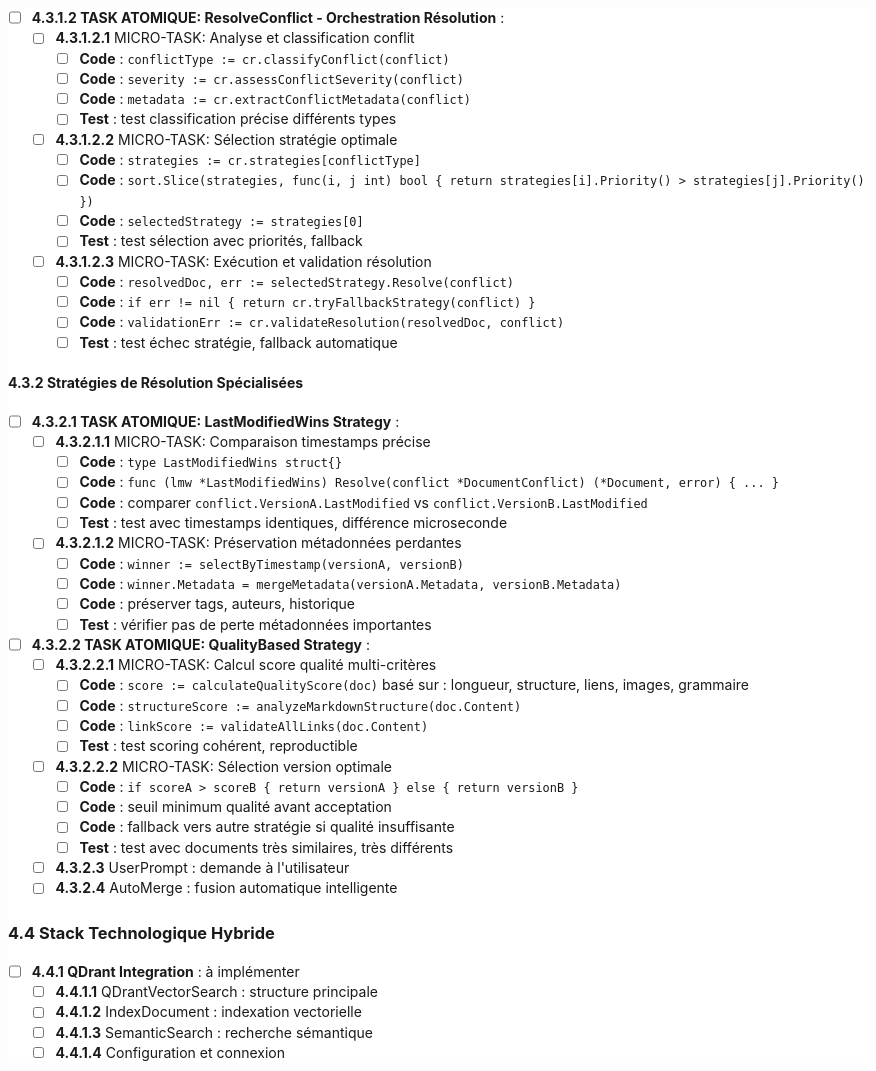 - [ ] **4.3.1.2 TASK ATOMIQUE: ResolveConflict - Orchestration Résolution** :
  - [ ] **4.3.1.2.1** MICRO-TASK: Analyse et classification conflit
    - [ ] **Code** : `conflictType := cr.classifyConflict(conflict)`
    - [ ] **Code** : `severity := cr.assessConflictSeverity(conflict)`
    - [ ] **Code** : `metadata := cr.extractConflictMetadata(conflict)`
    - [ ] **Test** : test classification précise différents types
  - [ ] **4.3.1.2.2** MICRO-TASK: Sélection stratégie optimale
    - [ ] **Code** : `strategies := cr.strategies[conflictType]`
    - [ ] **Code** : `sort.Slice(strategies, func(i, j int) bool { return strategies[i].Priority() > strategies[j].Priority() })`
    - [ ] **Code** : `selectedStrategy := strategies[0]`
    - [ ] **Test** : test sélection avec priorités, fallback
  - [ ] **4.3.1.2.3** MICRO-TASK: Exécution et validation résolution
    - [ ] **Code** : `resolvedDoc, err := selectedStrategy.Resolve(conflict)`
    - [ ] **Code** : `if err != nil { return cr.tryFallbackStrategy(conflict) }`
    - [ ] **Code** : `validationErr := cr.validateResolution(resolvedDoc, conflict)`
    - [ ] **Test** : test échec stratégie, fallback automatique

#### 4.3.2 Stratégies de Résolution Spécialisées

- [ ] **4.3.2.1 TASK ATOMIQUE: LastModifiedWins Strategy** :
  - [ ] **4.3.2.1.1** MICRO-TASK: Comparaison timestamps précise
    - [ ] **Code** : `type LastModifiedWins struct{}`
    - [ ] **Code** : `func (lmw *LastModifiedWins) Resolve(conflict *DocumentConflict) (*Document, error) { ... }`
    - [ ] **Code** : comparer `conflict.VersionA.LastModified` vs `conflict.VersionB.LastModified`
    - [ ] **Test** : test avec timestamps identiques, différence microseconde
  - [ ] **4.3.2.1.2** MICRO-TASK: Préservation métadonnées perdantes
    - [ ] **Code** : `winner := selectByTimestamp(versionA, versionB)`
    - [ ] **Code** : `winner.Metadata = mergeMetadata(versionA.Metadata, versionB.Metadata)`
    - [ ] **Code** : préserver tags, auteurs, historique
    - [ ] **Test** : vérifier pas de perte métadonnées importantes

- [ ] **4.3.2.2 TASK ATOMIQUE: QualityBased Strategy** :
  - [ ] **4.3.2.2.1** MICRO-TASK: Calcul score qualité multi-critères
    - [ ] **Code** : `score := calculateQualityScore(doc)` basé sur : longueur, structure, liens, images, grammaire
    - [ ] **Code** : `structureScore := analyzeMarkdownStructure(doc.Content)`
    - [ ] **Code** : `linkScore := validateAllLinks(doc.Content)`
    - [ ] **Test** : test scoring cohérent, reproductible
  - [ ] **4.3.2.2.2** MICRO-TASK: Sélection version optimale
    - [ ] **Code** : `if scoreA > scoreB { return versionA } else { return versionB }`
    - [ ] **Code** : seuil minimum qualité avant acceptation
    - [ ] **Code** : fallback vers autre stratégie si qualité insuffisante
    - [ ] **Test** : test avec documents très similaires, très différents
  - [ ] **4.3.2.3** UserPrompt : demande à l'utilisateur
  - [ ] **4.3.2.4** AutoMerge : fusion automatique intelligente

### 4.4 Stack Technologique Hybride

- [ ] **4.4.1 QDrant Integration** : à implémenter
  - [ ] **4.4.1.1** QDrantVectorSearch : structure principale
  - [ ] **4.4.1.2** IndexDocument : indexation vectorielle
  - [ ] **4.4.1.3** SemanticSearch : recherche sémantique
  - [ ] **4.4.1.4** Configuration et connexion
